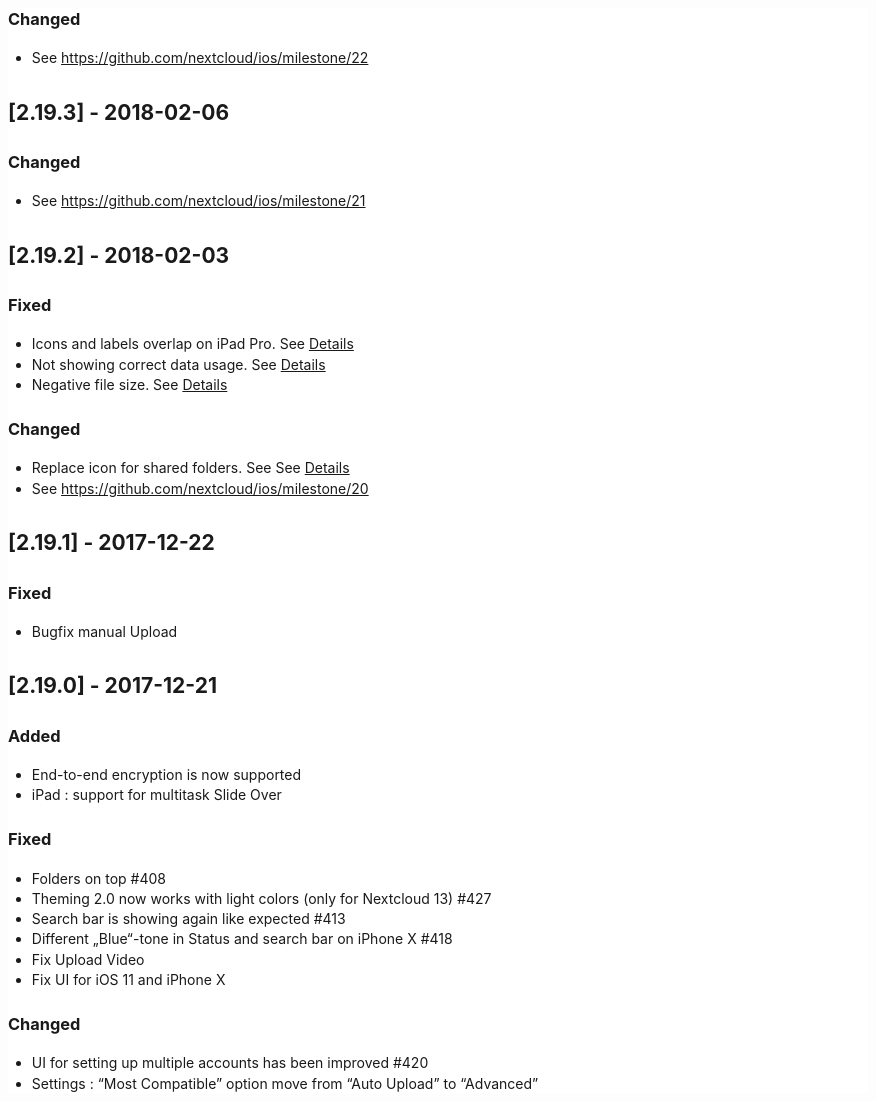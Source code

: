 ### Changed

- See https://github.com/nextcloud/ios/milestone/22

## [2.19.3] - 2018-02-06

### Changed

- See https://github.com/nextcloud/ios/milestone/21

## [2.19.2] - 2018-02-03

### Fixed

- Icons and labels overlap on iPad Pro. See [Details](https://github.com/nextcloud/ios/issues/476)
- Not showing correct data usage. See [Details](https://github.com/nextcloud/ios/issues/451)
- Negative file size. See [Details](https://github.com/nextcloud/ios/issues/448)

### Changed

- Replace icon for shared folders. See See [Details](https://github.com/nextcloud/ios/issues/458)
- See https://github.com/nextcloud/ios/milestone/20

## [2.19.1] - 2017-12-22

### Fixed

- Bugfix manual Upload

## [2.19.0] - 2017-12-21

### Added

- End-to-end encryption is now supported
- iPad : support for multitask Slide Over

### Fixed

- Folders on top #408
- Theming 2.0 now works with light colors (only for Nextcloud 13) #427
- Search bar is showing again like expected #413
- Different „Blue“-tone in Status and search bar on iPhone X #418
- Fix Upload Video
- Fix UI for iOS 11 and iPhone X

### Changed

- UI for setting up multiple accounts has been improved #420
- Settings : “Most Compatible” option move from “Auto Upload” to “Advanced”
